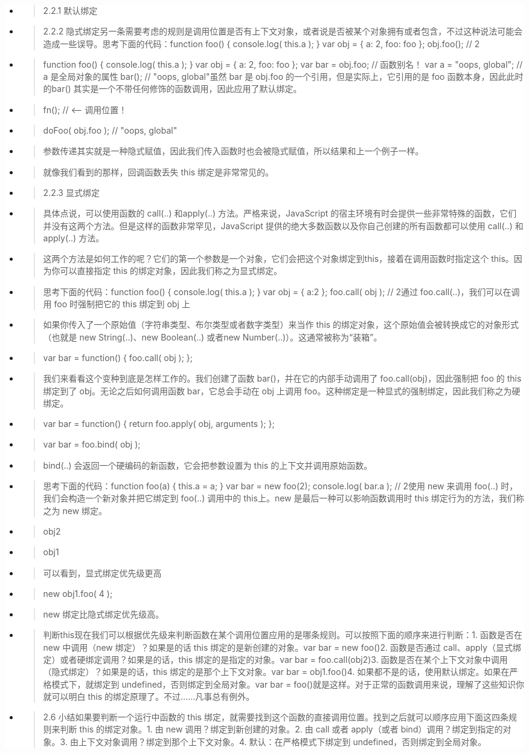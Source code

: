   - > 2.2.1 默认绑定

  - > 2.2.2 隐式绑定另一条需要考虑的规则是调用位置是否有上下文对象，或者说是否被某个对象拥有或者包含，不过这种说法可能会造成一些误导。思考下面的代码：function foo() { console.log( this.a ); } var obj = { a: 2, foo: foo }; obj.foo(); // 2

  - > function foo() { console.log( this.a ); } var obj = { a: 2, foo: foo }; var bar = obj.foo; // 函数别名！ var a = "oops, global"; // a 是全局对象的属性 bar(); // "oops, global"虽然 bar 是 obj.foo 的一个引用，但是实际上，它引用的是 foo 函数本身，因此此时的bar() 其实是一个不带任何修饰的函数调用，因此应用了默认绑定。

  - > fn(); // <-- 调用位置！

  - > doFoo( obj.foo ); // "oops, global"

  - > 参数传递其实就是一种隐式赋值，因此我们传入函数时也会被隐式赋值，所以结果和上一个例子一样。

  - > 就像我们看到的那样，回调函数丢失 this 绑定是非常常见的。

  - > 2.2.3 显式绑定

  - > 具体点说，可以使用函数的 call(..) 和apply(..) 方法。严格来说，JavaScript 的宿主环境有时会提供一些非常特殊的函数，它们并没有这两个方法。但是这样的函数非常罕见，JavaScript 提供的绝大多数函数以及你自己创建的所有函数都可以使用 call(..) 和 apply(..) 方法。

  - > 这两个方法是如何工作的呢？它们的第一个参数是一个对象，它们会把这个对象绑定到this，接着在调用函数时指定这个 this。因为你可以直接指定 this 的绑定对象，因此我们称之为显式绑定。

  - > 思考下面的代码：function foo() { console.log( this.a ); } var obj = { a:2 }; foo.call( obj ); // 2通过 foo.call(..)，我们可以在调用 foo 时强制把它的 this 绑定到 obj 上

  - > 如果你传入了一个原始值（字符串类型、布尔类型或者数字类型）来当作 this 的绑定对象，这个原始值会被转换成它的对象形式（也就是 new String(..)、new Boolean(..) 或者new Number(..)）。这通常被称为“装箱”。

  - > var bar = function() { foo.call( obj ); };

  - > 我们来看看这个变种到底是怎样工作的。我们创建了函数 bar()，并在它的内部手动调用了 foo.call(obj)，因此强制把 foo 的 this 绑定到了 obj。无论之后如何调用函数 bar，它总会手动在 obj 上调用 foo。这种绑定是一种显式的强制绑定，因此我们称之为硬绑定。

  - > var bar = function() { return foo.apply( obj, arguments ); };

  - > var bar = foo.bind( obj );

  - > bind(..) 会返回一个硬编码的新函数，它会把参数设置为 this 的上下文并调用原始函数。

  - > 思考下面的代码：function foo(a) { this.a = a; } var bar = new foo(2); console.log( bar.a ); // 2使用 new 来调用 foo(..) 时，我们会构造一个新对象并把它绑定到 foo(..) 调用中的 this上。new 是最后一种可以影响函数调用时 this 绑定行为的方法，我们称之为 new 绑定。

  - > obj2

  - > obj1

  - > 可以看到，显式绑定优先级更高

  - > new obj1.foo( 4 );

  - > new 绑定比隐式绑定优先级高。

  - > 判断this现在我们可以根据优先级来判断函数在某个调用位置应用的是哪条规则。可以按照下面的顺序来进行判断：1. 函数是否在 new 中调用（new 绑定）？如果是的话 this 绑定的是新创建的对象。var bar = new foo()2. 函数是否通过 call、apply（显式绑定）或者硬绑定调用？如果是的话，this 绑定的是指定的对象。var bar = foo.call(obj2)3. 函数是否在某个上下文对象中调用（隐式绑定）？如果是的话，this 绑定的是那个上下文对象。var bar = obj1.foo()4. 如果都不是的话，使用默认绑定。如果在严格模式下，就绑定到 undefined，否则绑定到全局对象。var bar = foo()就是这样。对于正常的函数调用来说，理解了这些知识你就可以明白 this 的绑定原理了。不过……凡事总有例外。

  - > 2.6 小结如果要判断一个运行中函数的 this 绑定，就需要找到这个函数的直接调用位置。找到之后就可以顺序应用下面这四条规则来判断 this 的绑定对象。1. 由 new 调用？绑定到新创建的对象。2. 由 call 或者 apply（或者 bind）调用？绑定到指定的对象。3. 由上下文对象调用？绑定到那个上下文对象。4. 默认：在严格模式下绑定到 undefined，否则绑定到全局对象。
